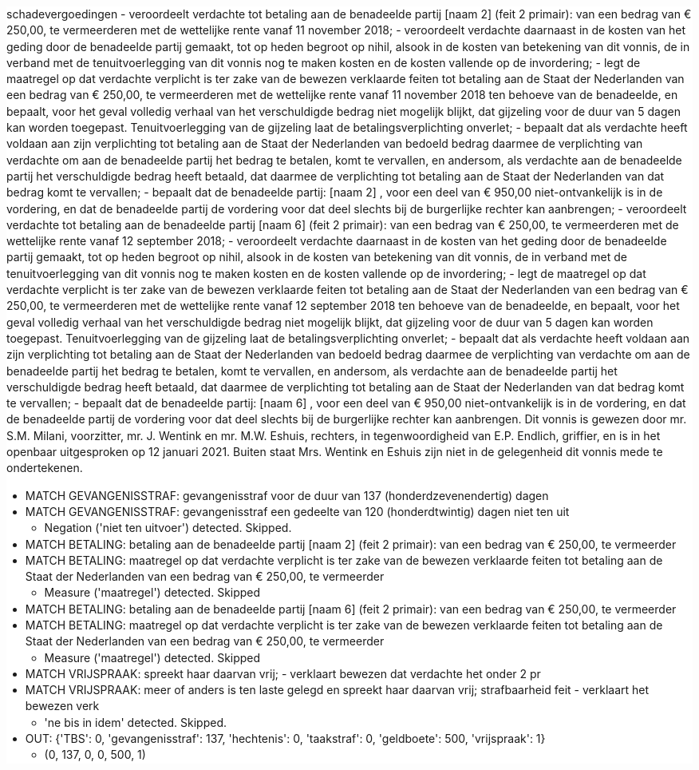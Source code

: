 schadevergoedingen - veroordeelt verdachte tot betaling aan de benadeelde partij [naam 2] (feit 2 primair): van een bedrag van € 250,00, te vermeerderen met de wettelijke rente vanaf 11 november 2018; - veroordeelt verdachte daarnaast in de kosten van het geding door de benadeelde partij gemaakt, tot op heden begroot op nihil, alsook in de kosten van betekening van dit vonnis, de in verband met de tenuitvoerlegging van dit vonnis nog te maken kosten en de kosten vallende op de invordering; - legt de maatregel op dat verdachte verplicht is ter zake van de bewezen verklaarde feiten tot betaling aan de Staat der Nederlanden van een bedrag van € 250,00, te vermeerderen met de wettelijke rente vanaf 11 november 2018 ten behoeve van de benadeelde, en bepaalt, voor het geval volledig verhaal van het verschuldigde bedrag niet mogelijk blijkt, dat gijzeling voor de duur van 5 dagen kan worden toegepast. Tenuitvoerlegging van de gijzeling laat de betalingsverplichting onverlet; - bepaalt dat als verdachte heeft voldaan aan zijn verplichting tot betaling aan de Staat der Nederlanden van bedoeld bedrag daarmee de verplichting van verdachte om aan de benadeelde partij het bedrag te betalen, komt te vervallen, en andersom, als verdachte aan de benadeelde partij het verschuldigde bedrag heeft betaald, dat daarmee de verplichting tot betaling aan de Staat der Nederlanden van dat bedrag komt te vervallen; - bepaalt dat de benadeelde partij: [naam 2] , voor een deel van € 950,00 niet-ontvankelijk is in de vordering, en dat de benadeelde partij de vordering voor dat deel slechts bij de burgerlijke rechter kan aanbrengen; - veroordeelt verdachte tot betaling aan de benadeelde partij [naam 6] (feit 2 primair): van een bedrag van € 250,00, te vermeerderen met de wettelijke rente vanaf 12 september 2018; - veroordeelt verdachte daarnaast in de kosten van het geding door de benadeelde partij gemaakt, tot op heden begroot op nihil, alsook in de kosten van betekening van dit vonnis, de in verband met de tenuitvoerlegging van dit vonnis nog te maken kosten en de kosten vallende op de invordering; - legt de maatregel op dat verdachte verplicht is ter zake van de bewezen verklaarde feiten tot betaling aan de Staat der Nederlanden van een bedrag van € 250,00, te vermeerderen met de wettelijke rente vanaf 12 september 2018 ten behoeve van de benadeelde, en bepaalt, voor het geval volledig verhaal van het verschuldigde bedrag niet mogelijk blijkt, dat gijzeling voor de duur van 5 dagen kan worden toegepast. Tenuitvoerlegging van de gijzeling laat de betalingsverplichting onverlet; - bepaalt dat als verdachte heeft voldaan aan zijn verplichting tot betaling aan de Staat der Nederlanden van bedoeld bedrag daarmee de verplichting van verdachte om aan de benadeelde partij het bedrag te betalen, komt te vervallen, en andersom, als verdachte aan de benadeelde partij het verschuldigde bedrag heeft betaald, dat daarmee de verplichting tot betaling aan de Staat der Nederlanden van dat bedrag komt te vervallen; - bepaalt dat de benadeelde partij: [naam 6] , voor een deel van € 950,00 niet-ontvankelijk is in de vordering, en dat de benadeelde partij de vordering voor dat deel slechts bij de burgerlijke rechter kan aanbrengen. Dit vonnis is gewezen door mr. S.M. Milani, voorzitter, mr. J. Wentink en mr. M.W. Eshuis, rechters, in tegenwoordigheid van E.P. Endlich, griffier, en is in het openbaar uitgesproken op 12 januari 2021.  Buiten staat Mrs. Wentink en Eshuis zijn niet in de gelegenheid dit vonnis mede te ondertekenen.  

- MATCH GEVANGENISSTRAF: gevangenisstraf voor de duur van 137 (honderdzevenendertig) dagen
- MATCH GEVANGENISSTRAF: gevangenisstraf een gedeelte van 120 (honderdtwintig) dagen niet ten uit
    * Negation ('niet ten uitvoer') detected. Skipped.
- MATCH BETALING: betaling aan de benadeelde partij [naam 2] (feit 2 primair): van een bedrag van € 250,00, te vermeerder
- MATCH BETALING: maatregel op dat verdachte verplicht is ter zake van de bewezen verklaarde feiten tot betaling aan de Staat der Nederlanden van een bedrag van € 250,00, te vermeerder
    * Measure ('maatregel') detected. Skipped
- MATCH BETALING: betaling aan de benadeelde partij [naam 6] (feit 2 primair): van een bedrag van € 250,00, te vermeerder
- MATCH BETALING: maatregel op dat verdachte verplicht is ter zake van de bewezen verklaarde feiten tot betaling aan de Staat der Nederlanden van een bedrag van € 250,00, te vermeerder
    * Measure ('maatregel') detected. Skipped
- MATCH VRIJSPRAAK: spreekt haar daarvan vrij; - verklaart bewezen dat verdachte het onder 2 pr
- MATCH VRIJSPRAAK: meer of anders is ten laste gelegd en spreekt haar daarvan vrij;  strafbaarheid feit - verklaart het bewezen verk
    * 'ne bis in idem' detected. Skipped.
- OUT: {'TBS': 0, 'gevangenisstraf': 137, 'hechtenis': 0, 'taakstraf': 0, 'geldboete': 500, 'vrijspraak': 1}
    * (0, 137, 0, 0, 500, 1)

